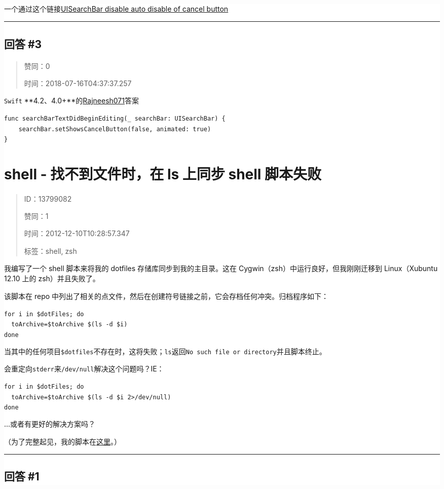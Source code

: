 一个通过这个链接[UISearchBar disable auto disable of cancel button](https://stackoverflow.com/questions/4348351/uisearchbar-disable-auto-disable-of-cancel-button)

* * *

## 回答 #3

> 赞同：0
> 
> 时间：2018-07-16T04:37:37.257

`Swift` **4.2、4.0+**的[Rajneesh071](https://stackoverflow.com/users/1369972/rajneesh071)答案

```
func searchBarTextDidBeginEditing(_ searchBar: UISearchBar) {
    searchBar.setShowsCancelButton(false, animated: true)
} 
```

# shell - 找不到文件时，在 ls 上同步 shell 脚本失败

> ID：13799082
> 
> 赞同：1
> 
> 时间：2012-12-10T10:28:57.347
> 
> 标签：shell, zsh

我编写了一个 shell 脚本来将我的 dotfiles 存储库同步到我的主目录。这在 Cygwin（zsh）中运行良好，但我刚刚迁移到 Linux（Xubuntu 12.10 上的 zsh）并且失败了。

该脚本在 repo 中列出了相关的点文件，然后在创建符号链接之前，它会存档任何冲突。归档程序如下：

```
for i in $dotFiles; do
  toArchive=$toArchive $(ls -d $i)
done 
```

当其中的任何项目`$dotfiles`不存在时，这将失败；`ls`返回`No such file or directory`并且脚本终止。

会重定向`stderr`来`/dev/null`解决这个问题吗？IE：

```
for i in $dotFiles; do
  toArchive=$toArchive $(ls -d $i 2>/dev/null)
done 
```

...或者有更好的解决方案吗？

（为了完整起见，我的脚本在[这里](https://github.com/Xophmeister/dotfiles/blob/master/sync)。）

* * *

## 回答 #1

